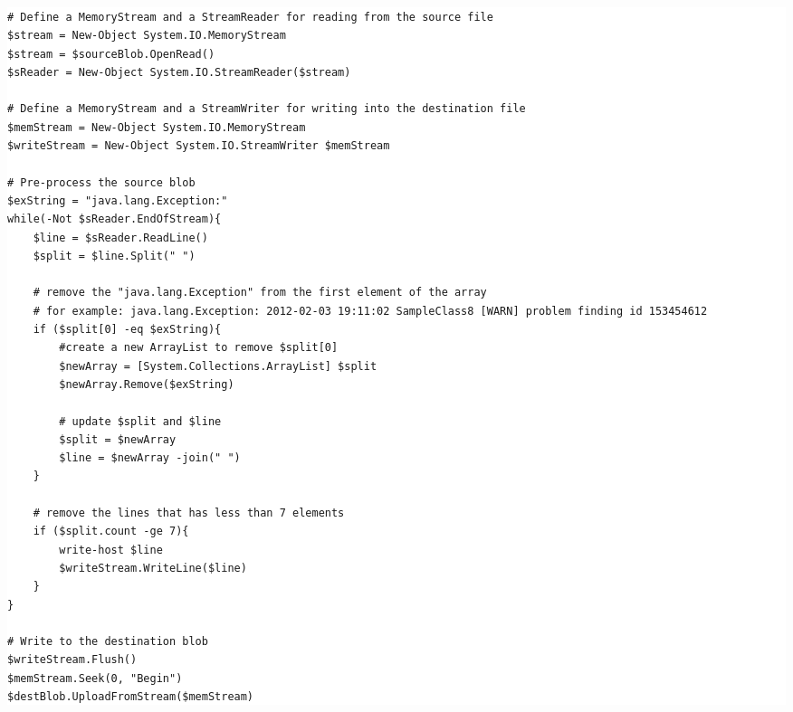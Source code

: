     # Define a MemoryStream and a StreamReader for reading from the source file
    $stream = New-Object System.IO.MemoryStream
    $stream = $sourceBlob.OpenRead()
    $sReader = New-Object System.IO.StreamReader($stream)
    
    # Define a MemoryStream and a StreamWriter for writing into the destination file
    $memStream = New-Object System.IO.MemoryStream
    $writeStream = New-Object System.IO.StreamWriter $memStream
    
    # Pre-process the source blob
    $exString = "java.lang.Exception:"
    while(-Not $sReader.EndOfStream){
        $line = $sReader.ReadLine()
        $split = $line.Split(" ")
    
        # remove the "java.lang.Exception" from the first element of the array
        # for example: java.lang.Exception: 2012-02-03 19:11:02 SampleClass8 [WARN] problem finding id 153454612
        if ($split[0] -eq $exString){
            #create a new ArrayList to remove $split[0]
            $newArray = [System.Collections.ArrayList] $split
            $newArray.Remove($exString)
    
            # update $split and $line
            $split = $newArray
            $line = $newArray -join(" ")
        }
    
        # remove the lines that has less than 7 elements
        if ($split.count -ge 7){
            write-host $line
            $writeStream.WriteLine($line)
        }
    }
    
    # Write to the destination blob
    $writeStream.Flush()
    $memStream.Seek(0, "Begin")
    $destBlob.UploadFromStream($memStream)
    

[azure-management-portal]: https://portal.azure.com/
[hdinsight-versions]:  hdinsight-component-versioning.md
[hdinsight-provision]: hdinsight-provision-clusters.md
[hdinsight-get-started]: hdinsight-hadoop-linux-tutorial-get-started.md
[hdinsight-storage]: ../hdinsight-hadoop-use-blob-storage.md
[hdinsight-analyze-flight-data]: hdinsight-analyze-flight-delay-data.md
[hdinsight-use-oozie]: hdinsight-use-oozie.md
[hdinsight-upload-data]: hdinsight-upload-data.md
[hdinsight-submit-jobs]: hdinsight-submit-hadoop-jobs-programmatically.md
[sqldatabase-get-started]: ../sql-database/sql-database-get-started.md
[sqldatabase-create-configue]: ../sql-database/sql-database-get-started.md
[powershell-start]: http://technet.microsoft.com/library/hh847889.aspx
[powershell-install]: powershell-install-configure.md
[powershell-script]: http://technet.microsoft.com/library/ee176949.aspx
[sqoop-user-guide-1.4.4]: https://sqoop.apache.org/docs/1.4.4/SqoopUserGuide.html